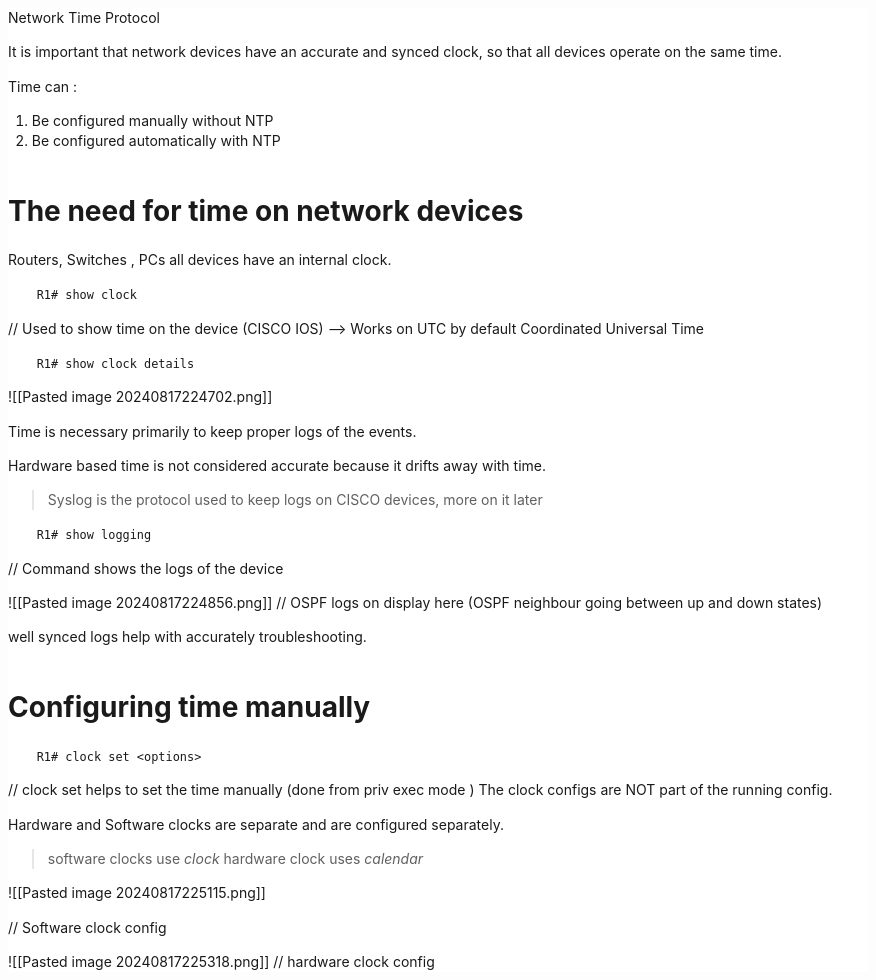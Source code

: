 Network Time Protocol

It is important that network devices have an accurate and synced clock, so that all devices operate on the same time.

Time can :
1. Be configured manually without NTP 
2. Be configured automatically with NTP

# The need for time on network devices

Routers, Switches , PCs all devices have an internal clock.

		R1# show clock
// Used to show time on the device (CISCO IOS)
--> Works on UTC by default Coordinated Universal Time

		R1# show clock details

![[Pasted image 20240817224702.png]]


Time is necessary primarily to keep proper logs of the events. 

Hardware based time is not considered accurate because it drifts away with time.

> Syslog is the protocol used to keep logs on CISCO devices, more on it later


		R1# show logging
// Command shows the logs of the device

![[Pasted image 20240817224856.png]]
// OSPF logs on display here (OSPF neighbour going between up and down states)

well synced logs help with accurately troubleshooting.


# Configuring time manually

		R1# clock set <options>
// clock set helps to set the time manually (done from priv exec mode )
The clock configs are NOT part of the running config.


Hardware and Software clocks are separate and are configured separately.

> software clocks use *clock*
> hardware clock uses *calendar*

![[Pasted image 20240817225115.png]]

// Software clock config


![[Pasted image 20240817225318.png]]
// hardware clock config
